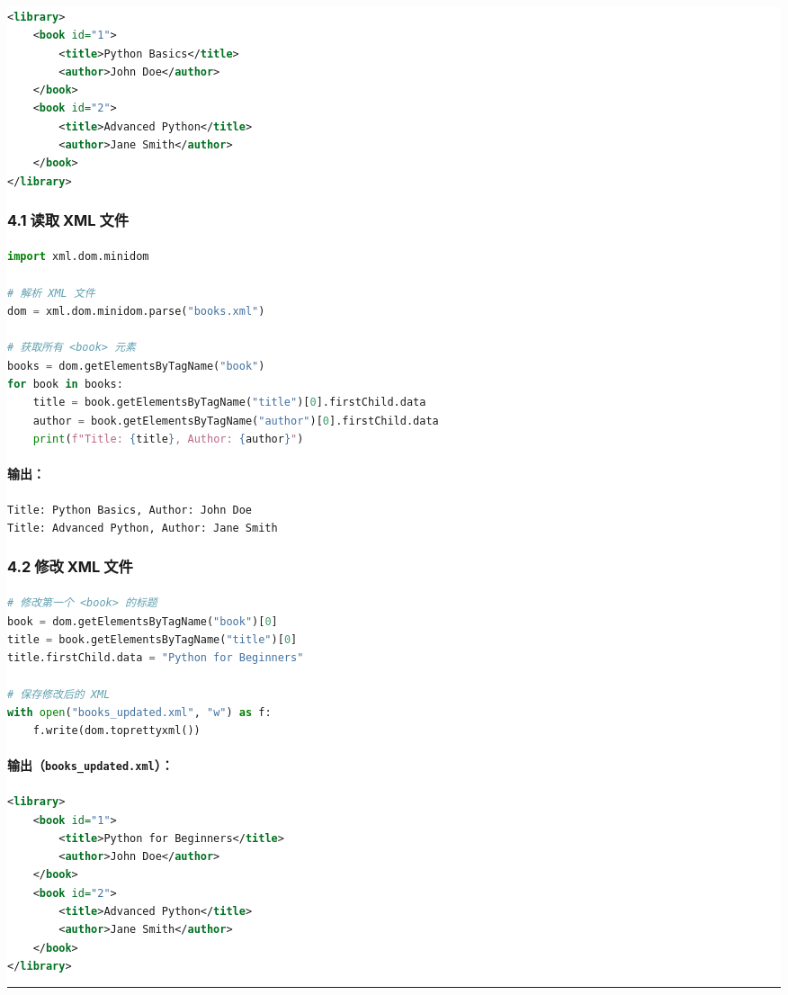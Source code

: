 ```xml
<library>
    <book id="1">
        <title>Python Basics</title>
        <author>John Doe</author>
    </book>
    <book id="2">
        <title>Advanced Python</title>
        <author>Jane Smith</author>
    </book>
</library>
```

### 4.1 读取 XML 文件

```python
import xml.dom.minidom

# 解析 XML 文件
dom = xml.dom.minidom.parse("books.xml")

# 获取所有 <book> 元素
books = dom.getElementsByTagName("book")
for book in books:
    title = book.getElementsByTagName("title")[0].firstChild.data
    author = book.getElementsByTagName("author")[0].firstChild.data
    print(f"Title: {title}, Author: {author}")
```

#### 输出：
```
Title: Python Basics, Author: John Doe
Title: Advanced Python, Author: Jane Smith
```

### 4.2 修改 XML 文件

```python
# 修改第一个 <book> 的标题
book = dom.getElementsByTagName("book")[0]
title = book.getElementsByTagName("title")[0]
title.firstChild.data = "Python for Beginners"

# 保存修改后的 XML
with open("books_updated.xml", "w") as f:
    f.write(dom.toprettyxml())
```

#### 输出（`books_updated.xml`）：
```xml
<library>
    <book id="1">
        <title>Python for Beginners</title>
        <author>John Doe</author>
    </book>
    <book id="2">
        <title>Advanced Python</title>
        <author>Jane Smith</author>
    </book>
</library>
```

---